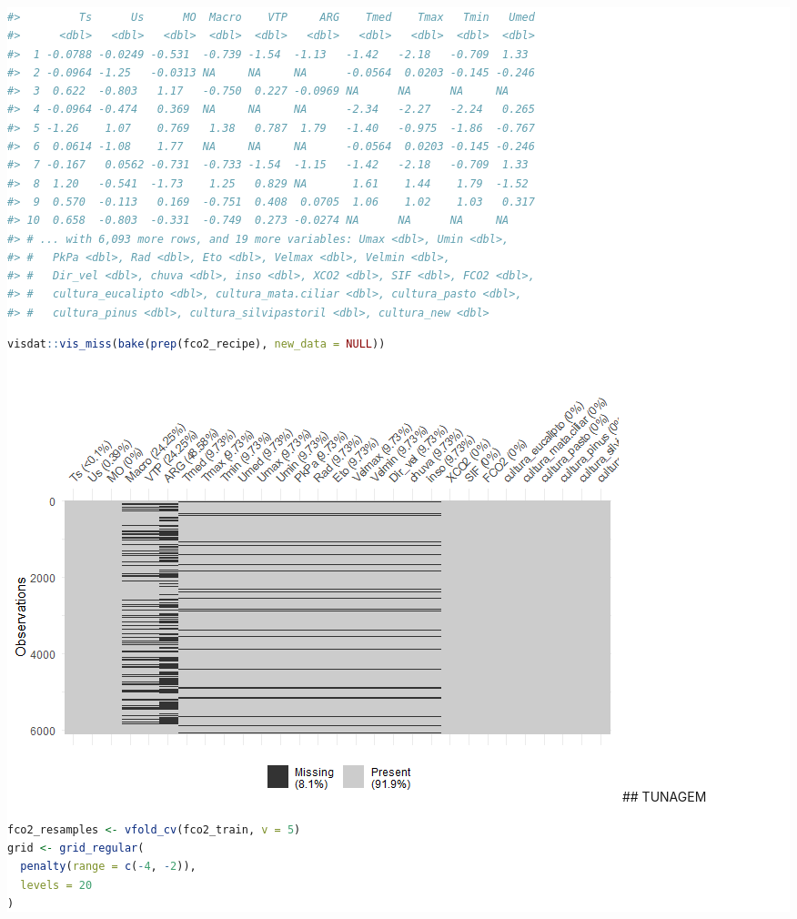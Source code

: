 ``` r
#>         Ts      Us      MO  Macro    VTP     ARG    Tmed    Tmax   Tmin   Umed
#>      <dbl>   <dbl>   <dbl>  <dbl>  <dbl>   <dbl>   <dbl>   <dbl>  <dbl>  <dbl>
#>  1 -0.0788 -0.0249 -0.531  -0.739 -1.54  -1.13   -1.42   -2.18   -0.709  1.33 
#>  2 -0.0964 -1.25   -0.0313 NA     NA     NA      -0.0564  0.0203 -0.145 -0.246
#>  3  0.622  -0.803   1.17   -0.750  0.227 -0.0969 NA      NA      NA     NA    
#>  4 -0.0964 -0.474   0.369  NA     NA     NA      -2.34   -2.27   -2.24   0.265
#>  5 -1.26    1.07    0.769   1.38   0.787  1.79   -1.40   -0.975  -1.86  -0.767
#>  6  0.0614 -1.08    1.77   NA     NA     NA      -0.0564  0.0203 -0.145 -0.246
#>  7 -0.167   0.0562 -0.731  -0.733 -1.54  -1.15   -1.42   -2.18   -0.709  1.33 
#>  8  1.20   -0.541  -1.73    1.25   0.829 NA       1.61    1.44    1.79  -1.52 
#>  9  0.570  -0.113   0.169  -0.751  0.408  0.0705  1.06    1.02    1.03   0.317
#> 10  0.658  -0.803  -0.331  -0.749  0.273 -0.0274 NA      NA      NA     NA    
#> # ... with 6,093 more rows, and 19 more variables: Umax <dbl>, Umin <dbl>,
#> #   PkPa <dbl>, Rad <dbl>, Eto <dbl>, Velmax <dbl>, Velmin <dbl>,
#> #   Dir_vel <dbl>, chuva <dbl>, inso <dbl>, XCO2 <dbl>, SIF <dbl>, FCO2 <dbl>,
#> #   cultura_eucalipto <dbl>, cultura_mata.ciliar <dbl>, cultura_pasto <dbl>,
#> #   cultura_pinus <dbl>, cultura_silvipastoril <dbl>, cultura_new <dbl>
```

``` r
visdat::vis_miss(bake(prep(fco2_recipe), new_data = NULL))
```

![](README_files/figure-gfm/unnamed-chunk-31-1.png) \## TUNAGEM

``` r
fco2_resamples <- vfold_cv(fco2_train, v = 5)
grid <- grid_regular(
  penalty(range = c(-4, -2)),
  levels = 20
)
```

